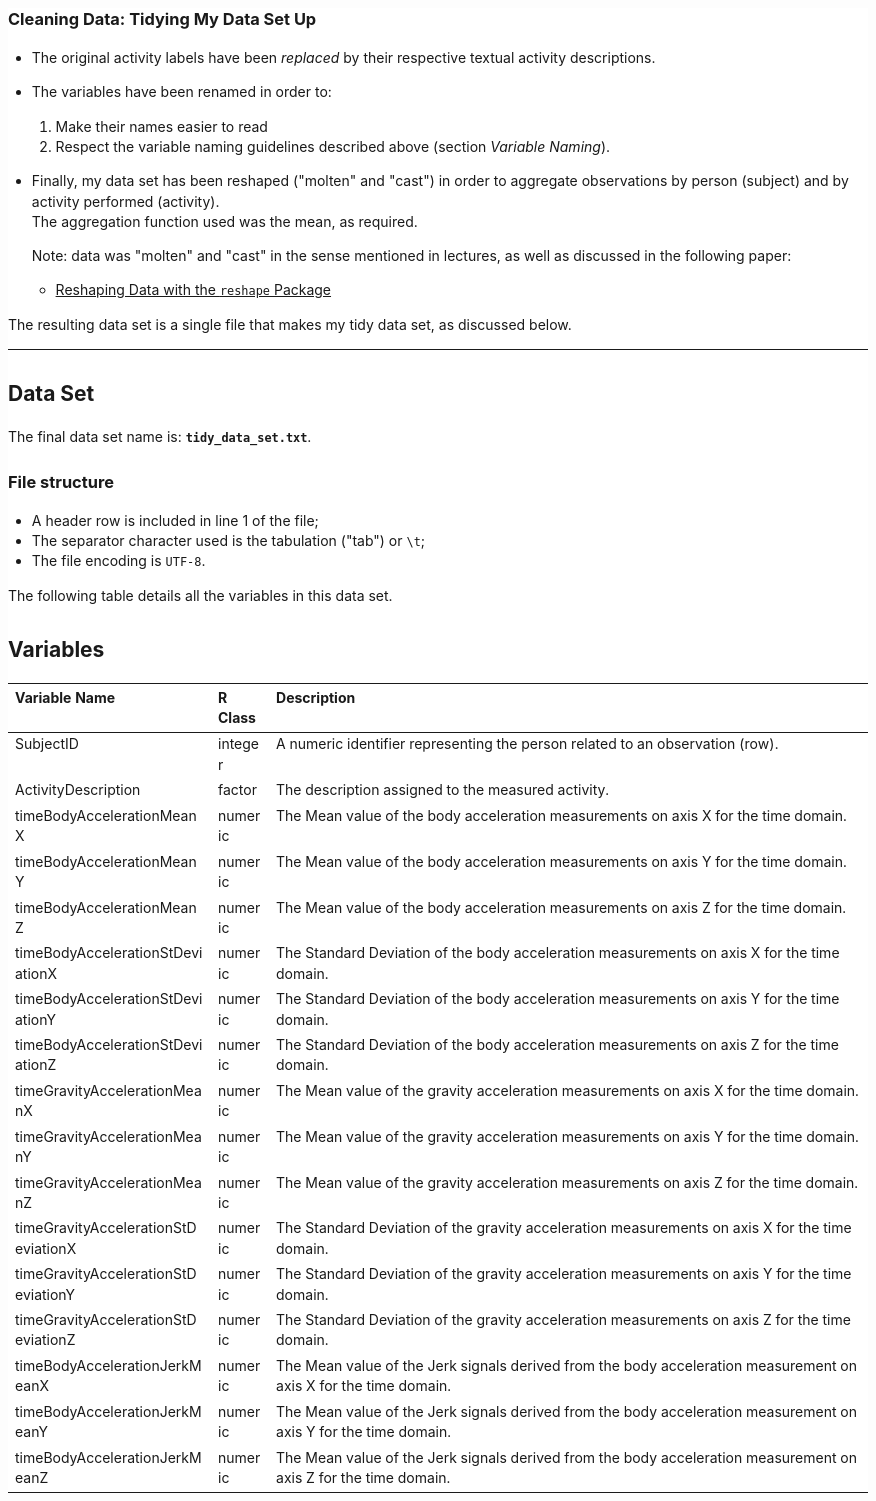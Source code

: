 ### Cleaning Data: Tidying My Data Set Up
+ The original activity labels have been *replaced* by their respective textual activity descriptions.  
+ The variables have been renamed in order to:  
    1. Make their names easier to read  
    2. Respect the variable naming guidelines described above (section *Variable Naming*).  
  
  
+ Finally, my data set has been reshaped ("molten" and "cast") in order to aggregate observations by person (subject) and by activity performed (activity).  
The aggregation function used was the mean, as required.  
  
    Note: data was "molten" and "cast" in the sense mentioned in lectures, as well as discussed in the following paper:  
    + [Reshaping Data with the `reshape` Package](http://www.jstatsoft.org/v21/i12/paper)
  
    
  
The resulting data set is a single file that makes my tidy data set, as discussed below.

***

## Data Set
The final data set name is: **`tidy_data_set.txt`**.  

### File structure
+ A header row is included in line 1 of the file;
+ The separator character used is the tabulation ("tab") or `\t`;
+ The file encoding is `UTF-8`.  
  
The following table details all the variables in this data set.

## Variables

|Variable Name                                      |R Class  |Description                                                                                                                                                               |
|:--------------------------------------------------|:--------|:-------------------------------------------------------------------------------------------------------------------------------------------------------------------------|
|SubjectID                                          |integer  |A numeric identifier representing the person related to an observation (row).                                                                                             |
|ActivityDescription                                |factor   |The description assigned to the measured activity.                                                                                                                        |
|timeBodyAccelerationMeanX                          |numeric  |The Mean value of the body acceleration measurements on axis X for the time domain.                                                                                       |
|timeBodyAccelerationMeanY                          |numeric  |The Mean value of the body acceleration measurements on axis Y for the time domain.                                                                                       |
|timeBodyAccelerationMeanZ                          |numeric  |The Mean value of the body acceleration measurements on axis Z for the time domain.                                                                                       |
|timeBodyAccelerationStDeviationX                   |numeric  |The Standard Deviation of the body acceleration measurements on axis X for the time domain.                                                                               |
|timeBodyAccelerationStDeviationY                   |numeric  |The Standard Deviation of the body acceleration measurements on axis Y for the time domain.                                                                               |
|timeBodyAccelerationStDeviationZ                   |numeric  |The Standard Deviation of the body acceleration measurements on axis Z for the time domain.                                                                               |
|timeGravityAccelerationMeanX                       |numeric  |The Mean value of the gravity acceleration measurements on axis X for the time domain.                                                                                    |
|timeGravityAccelerationMeanY                       |numeric  |The Mean value of the gravity acceleration measurements on axis Y for the time domain.                                                                                    |
|timeGravityAccelerationMeanZ                       |numeric  |The Mean value of the gravity acceleration measurements on axis Z for the time domain.                                                                                    |
|timeGravityAccelerationStDeviationX                |numeric  |The Standard Deviation of the gravity acceleration measurements on axis X for the time domain.                                                                            |
|timeGravityAccelerationStDeviationY                |numeric  |The Standard Deviation of the gravity acceleration measurements on axis Y for the time domain.                                                                            |
|timeGravityAccelerationStDeviationZ                |numeric  |The Standard Deviation of the gravity acceleration measurements on axis Z for the time domain.                                                                            |
|timeBodyAccelerationJerkMeanX                      |numeric  |The Mean value of the Jerk signals derived from the body acceleration measurement on axis X for the time domain.                                                           |
|timeBodyAccelerationJerkMeanY                      |numeric  |The Mean value of the Jerk signals derived from the body acceleration measurement on axis Y for the time domain.                                                           |
|timeBodyAccelerationJerkMeanZ                      |numeric  |The Mean value of the Jerk signals derived from the body acceleration measurement on axis Z for the time domain.                                                           |